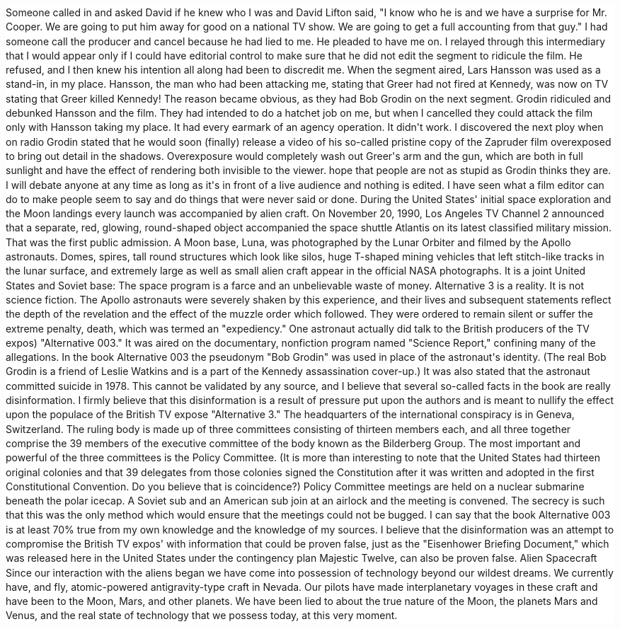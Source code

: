 Someone called in and asked David if he knew who I was and David Lifton said,
"I know who he is and we have a surprise for Mr. Cooper. We are going to put him away for good on a national TV show. We are going to get a full accounting from that guy."
I had someone call the producer and cancel because he had lied to me.
He pleaded to have me on. I relayed through this intermediary that I would appear only if I could have editorial control to make sure that he did not edit the segment to ridicule the film. He refused, and I then knew his intention all along had been to discredit me. When the segment aired, Lars Hansson was used as a stand-in, in my place.
Hansson, the man who had been attacking me, stating that Greer had not fired at Kennedy, was now on TV stating that Greer killed Kennedy! The reason became obvious, as they had Bob Grodin on the next segment. Grodin ridiculed and debunked Hansson and the film. They had intended to do a hatchet job on me, but when I cancelled they could attack the film only with Hansson taking my place. It had every earmark of an agency operation. It didn't work. I discovered the next ploy when on radio Grodin stated that he would soon (finally) release a video of his so-called pristine copy of the Zapruder film overexposed to bring out detail in the shadows. Overexposure would completely wash out Greer's arm and the gun, which are both in full sunlight and have the effect of rendering both invisible to the viewer. hope that people are not as stupid as Grodin thinks they are.
I will debate anyone at any time as long as it's in front of a live audience and nothing is edited.
I have seen what a film editor can do to make people seem to say and do things that were never said or done.
During the United States' initial space exploration and the Moon landings every launch was accompanied by alien craft.
On November 20, 1990, Los Angeles TV Channel 2 announced that a separate, red, glowing, round-shaped object accompanied the space shuttle Atlantis on its latest classified military mission. That was the first public admission. A Moon base, Luna, was photographed by the Lunar Orbiter and filmed by the Apollo astronauts. Domes, spires, tall round structures which look like silos, huge T-shaped mining vehicles that left stitch-like tracks in the lunar surface, and extremely large as well as small alien craft appear in the official NASA photographs. It is a joint United States and Soviet base: The space program is a farce and an unbelievable waste of money. Alternative 3 is a reality. It is not science fiction. The Apollo astronauts were severely shaken by this experience, and their lives and subsequent statements reflect the depth of the revelation and the effect of the muzzle order which followed.
They were ordered to remain silent or suffer the extreme penalty, death, which was termed an "expediency." One astronaut actually did talk to the British producers of the TV expos) "Alternative 003." It was aired on the documentary, nonfiction program named "Science Report," confining many of the allegations. In the book Alternative 003 the pseudonym "Bob Grodin" was used in place of the astronaut's identity. (The real Bob Grodin is a friend of Leslie Watkins and is a part of the Kennedy assassination cover-up.) It was also stated that the astronaut committed suicide in 1978.
This cannot be validated by any source, and I believe that several so-called facts in the book are really disinformation. I firmly believe that this disinformation is a result of pressure put upon the authors and is meant to nullify the effect upon the populace of the British TV expose "Alternative 3."
The headquarters of the international conspiracy is in Geneva, Switzerland. The ruling body is made up of three committees consisting of thirteen members each, and all three together comprise the 39 members of the executive committee of the body known as the Bilderberg Group. The most important and powerful of the three committees is the Policy Committee.
(It is more than interesting to note that the United States had thirteen original colonies and that 39 delegates from those colonies signed the Constitution after it was written and adopted in the first Constitutional Convention. Do you believe that is coincidence?)
Policy Committee meetings are held on a nuclear submarine beneath the polar icecap. A Soviet sub and an American sub join at an airlock and the meeting is convened. The secrecy is such that this was the only method which would ensure that the meetings could not be bugged. I can say that the book Alternative 003 is at least 70% true from my own knowledge and the knowledge of my sources.
I believe that the disinformation was an attempt to compromise the British TV expos' with information that could be proven false, just as the "Eisenhower Briefing Document," which was released here in the United States under the contingency plan Majestic Twelve, can also be proven false.
Alien Spacecraft
Since our interaction with the aliens began we have come into possession of technology beyond our wildest dreams.
We currently have, and fly, atomic-powered antigravity-type craft in Nevada. Our pilots have made interplanetary voyages in these craft and have been to the Moon, Mars, and other planets. We have been lied to about the true nature of the Moon, the planets Mars and Venus, and the real state of technology that we possess today, at this very moment.